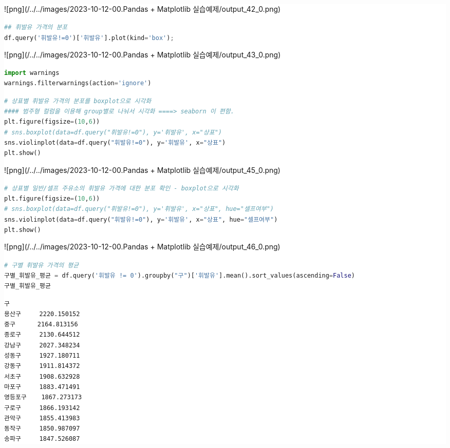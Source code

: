 
![png](/../../images/2023-10-12-00.Pandas + Matplotlib 실습예제/output_42_0.png)
    



```python
## 휘발유 가격의 분포
df.query('휘발유!=0')['휘발유'].plot(kind='box');
```


![png](/../../images/2023-10-12-00.Pandas + Matplotlib 실습예제/output_43_0.png)
    



```python
import warnings
warnings.filterwarnings(action='ignore')
```


```python
# 상표별 휘발유 가격의 분포를 boxplot으로 시각화
#### 범주형 컬럼을 이용해 group별로 나눠서 시각화 ====> seaborn 이 편함. 
plt.figure(figsize=(10,6))
# sns.boxplot(data=df.query("휘발유!=0"), y='휘발유', x="상표")
sns.violinplot(data=df.query("휘발유!=0"), y='휘발유', x="상표")
plt.show()

```


![png](/../../images/2023-10-12-00.Pandas + Matplotlib 실습예제/output_45_0.png)
    



```python
# 상표별 일반/셀프 주유소의 휘발유 가격에 대한 분포 확인 - boxplot으로 시각화
plt.figure(figsize=(10,6))
# sns.boxplot(data=df.query("휘발유!=0"), y='휘발유', x="상표", hue="셀프여부")
sns.violinplot(data=df.query("휘발유!=0"), y='휘발유', x="상표", hue="셀프여부")
plt.show()
```


![png](/../../images/2023-10-12-00.Pandas + Matplotlib 실습예제/output_46_0.png)
    



```python
# 구별 휘발유 가격의 평균
구별_휘발유_평균 = df.query('휘발유 != 0').groupby("구")['휘발유'].mean().sort_values(ascending=False)
구별_휘발유_평균
```




    구
    용산구     2220.150152
    중구      2164.813156
    종로구     2130.644512
    강남구     2027.348234
    성동구     1927.180711
    강동구     1911.814372
    서초구     1908.632928
    마포구     1883.471491
    영등포구    1867.273173
    구로구     1866.193142
    관악구     1855.413983
    동작구     1850.987097
    송파구     1847.526087
